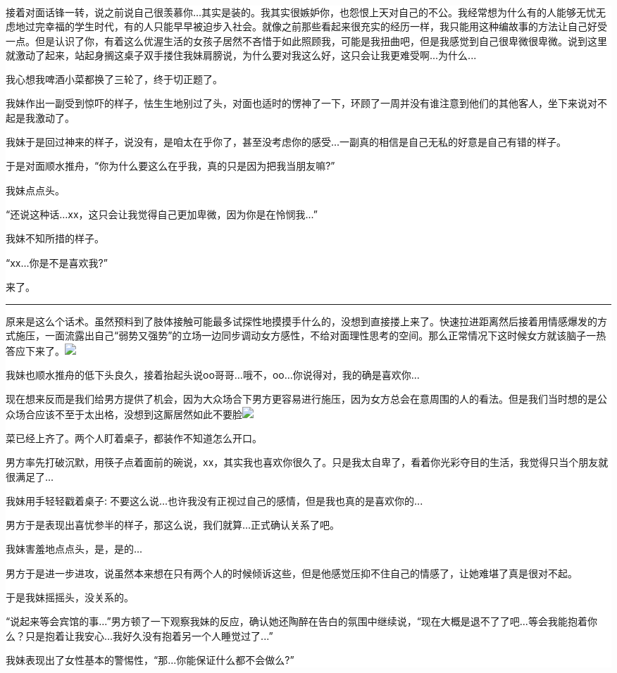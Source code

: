 
接着对面话锋一转，说之前说自己很羡慕你...其实是装的。我其实很嫉妒你，也怨恨上天对自己的不公。我经常想为什么有的人能够无忧无虑地过完幸福的学生时代，有的人只能早早被迫步入社会。就像之前那些看起来很充实的经历一样，我只能用这种编故事的方法让自己好受一点。但是认识了你，有着这么优渥生活的女孩子居然不吝惜于如此照顾我，可能是我扭曲吧，但是我感觉到自己很卑微很卑微。说到这里就激动了起来，站起身搁这桌子双手搂住我妹肩膀说，为什么要对我这么好，这只会让我更难受啊...为什么...


我心想我啤酒小菜都换了三轮了，终于切正题了。


我妹作出一副受到惊吓的样子，怯生生地别过了头，对面也适时的愣神了一下，环顾了一周并没有谁注意到他们的其他客人，坐下来说对不起是我激动了。


我妹于是回过神来的样子，说没有，是咱太在乎你了，甚至没考虑你的感受...一副真的相信是自己无私的好意是自己有错的样子。


于是对面顺水推舟，“你为什么要这么在乎我，真的只是因为把我当朋友嘛?”


我妹点点头。


“还说这种话...xx，这只会让我觉得自己更加卑微，因为你是在怜悯我...”


我妹不知所措的样子。


“xx...你是不是喜欢我?”


来了。


--------------------------


原来是这么个话术。虽然预料到了肢体接触可能最多试探性地摸摸手什么的，没想到直接搂上来了。快速拉进距离然后接着用情感爆发的方式施压，一面流露出自己“弱势又强势”的立场一边同步调动女方感性，不给对面理性思考的空间。那么正常情况下这时候女方就该脑子一热答应下来了。<img src="https://static.saraba1st.com/image/smiley/face2017/189.png" referrerpolicy="no-referrer">


我妹也顺水推舟的低下头良久，接着抬起头说oo哥哥...哦不，oo...你说得对，我的确是喜欢你...


现在想来反而是我们给男方提供了机会，因为大众场合下男方更容易进行施压，因为女方总会在意周围的人的看法。但是我们当时想的是公众场合应该不至于太出格，没想到这厮居然如此不要脸<img src="https://static.saraba1st.com/image/smiley/face2017/068.png" referrerpolicy="no-referrer">


菜已经上齐了。两个人盯着桌子，都装作不知道怎么开口。


男方率先打破沉默，用筷子点着面前的碗说，xx，其实我也喜欢你很久了。只是我太自卑了，看着你光彩夺目的生活，我觉得只当个朋友就很满足了...


我妹用手轻轻戳着桌子: 不要这么说...也许我没有正视过自己的感情，但是我也真的是喜欢你的...


男方于是表现出喜忧参半的样子，那这么说，我们就算...正式确认关系了吧。


我妹害羞地点点头，是，是的...


男方于是进一步进攻，说虽然本来想在只有两个人的时候倾诉这些，但是他感觉压抑不住自己的情感了，让她难堪了真是很对不起。


于是我妹摇摇头，没关系的。


“说起来等会宾馆的事...”男方顿了一下观察我妹的反应，确认她还陶醉在告白的氛围中继续说，“现在大概是退不了了吧...等会我能抱着你么？只是抱着让我安心...我好久没有抱着另一个人睡觉过了...”


我妹表现出了女性基本的警惕性，“那...你能保证什么都不会做么?”
